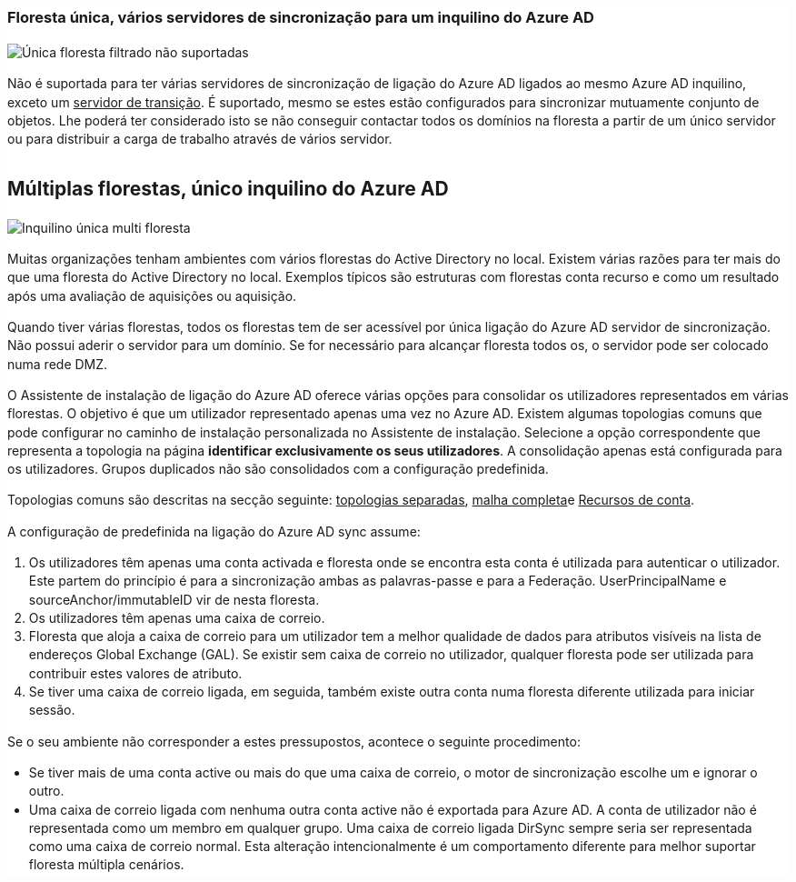 ### <a name="single-forest-multiple-sync-servers-to-one-azure-ad-tenant"></a>Floresta única, vários servidores de sincronização para um inquilino do Azure AD
![Única floresta filtrado não suportadas](./media/active-directory-aadconnect-topologies/SingleForestFilteredUnsupported.png)

Não é suportada para ter várias servidores de sincronização de ligação do Azure AD ligados ao mesmo Azure AD inquilino, exceto um [servidor de transição](#staging-server). É suportado, mesmo se estes estão configurados para sincronizar mutuamente conjunto de objetos. Lhe poderá ter considerado isto se não conseguir contactar todos os domínios na floresta a partir de um único servidor ou para distribuir a carga de trabalho através de vários servidor.

## <a name="multiple-forests-single-azure-ad-tenant"></a>Múltiplas florestas, único inquilino do Azure AD
![Inquilino única multi floresta](./media/active-directory-aadconnect-topologies/MultiForestSingleDirectory.png)

Muitas organizações tenham ambientes com vários florestas do Active Directory no local. Existem várias razões para ter mais do que uma floresta do Active Directory no local. Exemplos típicos são estruturas com florestas conta recurso e como um resultado após uma avaliação de aquisições ou aquisição.

Quando tiver várias florestas, todos os florestas tem de ser acessível por única ligação do Azure AD servidor de sincronização. Não possui aderir o servidor para um domínio. Se for necessário para alcançar floresta todos os, o servidor pode ser colocado numa rede DMZ.

O Assistente de instalação de ligação do Azure AD oferece várias opções para consolidar os utilizadores representados em várias florestas. O objetivo é que um utilizador representado apenas uma vez no Azure AD. Existem algumas topologias comuns que pode configurar no caminho de instalação personalizada no Assistente de instalação. Selecione a opção correspondente que representa a topologia na página **identificar exclusivamente os seus utilizadores**. A consolidação apenas está configurada para os utilizadores. Grupos duplicados não são consolidados com a configuração predefinida.

Topologias comuns são descritas na secção seguinte: [topologias separadas](#multiple-forests-separate-topologies), [malha completa](#multiple-forests-full-mesh-with-optional-galsync)e [Recursos de conta](#multiple-forests-account-resource-forest).

A configuração de predefinida na ligação do Azure AD sync assume:

1. Os utilizadores têm apenas uma conta activada e floresta onde se encontra esta conta é utilizada para autenticar o utilizador. Este partem do princípio é para a sincronização ambas as palavras-passe e para a Federação. UserPrincipalName e sourceAnchor/immutableID vir de nesta floresta.
2. Os utilizadores têm apenas uma caixa de correio.
3. Floresta que aloja a caixa de correio para um utilizador tem a melhor qualidade de dados para atributos visíveis na lista de endereços Global Exchange (GAL). Se existir sem caixa de correio no utilizador, qualquer floresta pode ser utilizada para contribuir estes valores de atributo.
4. Se tiver uma caixa de correio ligada, em seguida, também existe outra conta numa floresta diferente utilizada para iniciar sessão.

Se o seu ambiente não corresponder a estes pressupostos, acontece o seguinte procedimento:

- Se tiver mais de uma conta active ou mais do que uma caixa de correio, o motor de sincronização escolhe um e ignorar o outro.
- Uma caixa de correio ligada com nenhuma outra conta active não é exportada para Azure AD. A conta de utilizador não é representada como um membro em qualquer grupo. Uma caixa de correio ligada DirSync sempre seria ser representada como uma caixa de correio normal. Esta alteração intencionalmente é um comportamento diferente para melhor suportar floresta múltipla cenários.
